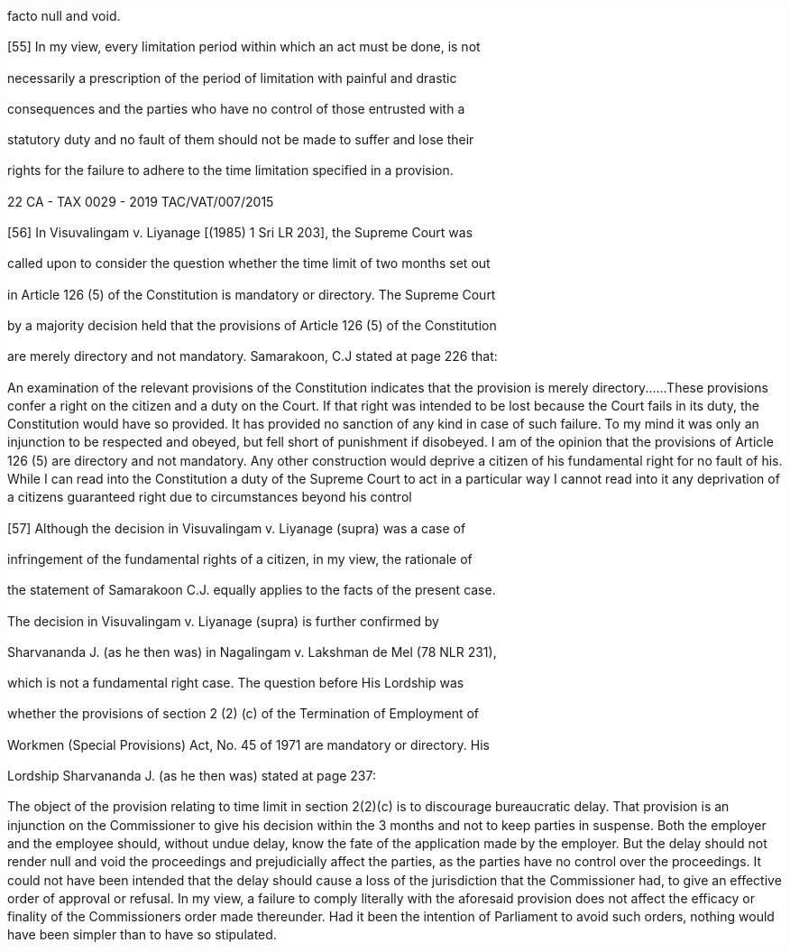 facto null and void.

[55] In my view, every limitation period within which an act must be done, is not

necessarily a prescription of the period of limitation with painful and drastic

consequences and the parties who have no control of those entrusted with a

statutory duty and no fault of them should not be made to suffer and lose their

rights for the failure to adhere to the time limitation specified in a provision.

22 CA - TAX 0029 - 2019 TAC/VAT/007/2015

[56] In Visuvalingam v. Liyanage [(1985) 1 Sri LR 203], the Supreme Court was

called upon to consider the question whether the time limit of two months set out

in Article 126 (5) of the Constitution is mandatory or directory. The Supreme Court

by a majority decision held that the provisions of Article 126 (5) of the Constitution

are merely directory and not mandatory. Samarakoon, C.J stated at page 226 that:

An examination of the relevant provisions of the Constitution indicates that the provision is merely directory......These provisions confer a right on the citizen and a duty on the Court. If that right was intended to be lost because the Court fails in its duty, the Constitution would have so provided. It has provided no sanction of any kind in case of such failure. To my mind it was only an injunction to be respected and obeyed, but fell short of punishment if disobeyed. I am of the opinion that the provisions of Article 126 (5) are directory and not mandatory. Any other construction would deprive a citizen of his fundamental right for no fault of his. While I can read into the Constitution a duty of the Supreme Court to act in a particular way I cannot read into it any deprivation of a citizens guaranteed right due to circumstances beyond his control

[57] Although the decision in Visuvalingam v. Liyanage (supra) was a case of

infringement of the fundamental rights of a citizen, in my view, the rationale of

the statement of Samarakoon C.J. equally applies to the facts of the present case.

The decision in Visuvalingam v. Liyanage (supra) is further confirmed by

Sharvananda J. (as he then was) in Nagalingam v. Lakshman de Mel (78 NLR 231),

which is not a fundamental right case. The question before His Lordship was

whether the provisions of section 2 (2) (c) of the Termination of Employment of

Workmen (Special Provisions) Act, No. 45 of 1971 are mandatory or directory. His

Lordship Sharvananda J. (as he then was) stated at page 237:

The object of the provision relating to time limit in section 2(2)(c) is to discourage bureaucratic delay. That provision is an injunction on the Commissioner to give his decision within the 3 months and not to keep parties in suspense. Both the employer and the employee should, without undue delay, know the fate of the application made by the employer. But the delay should not render null and void the proceedings and prejudicially affect the parties, as the parties have no control over the proceedings. It could not have been intended that the delay should cause a loss of the jurisdiction that the Commissioner had, to give an effective order of approval or refusal. In my view, a failure to comply literally with the aforesaid provision does not affect the efficacy or finality of the Commissioners order made thereunder. Had it been the intention of Parliament to avoid such orders, nothing would have been simpler than to have so stipulated.
